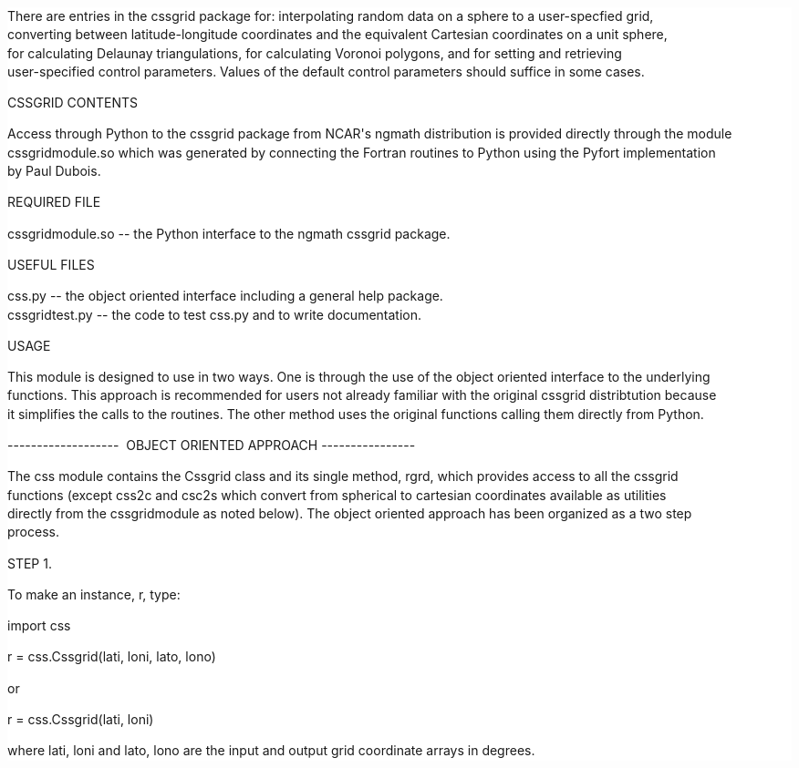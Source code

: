 There are entries in the cssgrid package for: interpolating random data on a
sphere to a user-specfied grid,  
converting between latitude-longitude coordinates and the equivalent Cartesian
coordinates on a unit sphere,  
for calculating Delaunay triangulations, for calculating Voronoi polygons, and
for setting and retrieving  
user-specified control parameters. Values of the default control parameters
should suffice in some cases.  
  
CSSGRID CONTENTS  
  
Access through Python to the cssgrid package from NCAR's ngmath distribution
is provided directly through the module  
cssgridmodule.so which was generated by connecting the Fortran routines to
Python using the Pyfort implementation  
by Paul Dubois.  
  
REQUIRED FILE  
  
cssgridmodule.so -- the Python interface to the ngmath cssgrid package.  
  
USEFUL FILES  
  
css.py -- the object oriented interface including a general help package.  
cssgridtest.py -- the code to test css.py and to write documentation.  
  
USAGE  
  
This module is designed to use in two ways. One is through the use of the
object oriented interface to the underlying  
functions. This approach is recommended for users not already familiar with
the original cssgrid distribtution because  
it simplifies the calls to the routines. The other method uses the original
functions calling them directly from Python.  
  
\-------------------&#160; OBJECT ORIENTED APPROACH ----------------  
  
The css module contains the Cssgrid class and its single method, rgrd, which
provides access to all the cssgrid  
functions (except css2c and csc2s which convert from spherical to cartesian
coordinates available as utilities  
directly from the cssgridmodule as noted below). The object oriented approach
has been organized as a two step  
process.  
  
  
STEP 1.  
  
To make an instance, r, type:  
  
import css  
  
r = css.Cssgrid(lati, loni, lato, lono)  
  
or  
  
r = css.Cssgrid(lati, loni)  
  
where lati, loni and lato, lono are the input and output grid coordinate
arrays in degrees.  
  